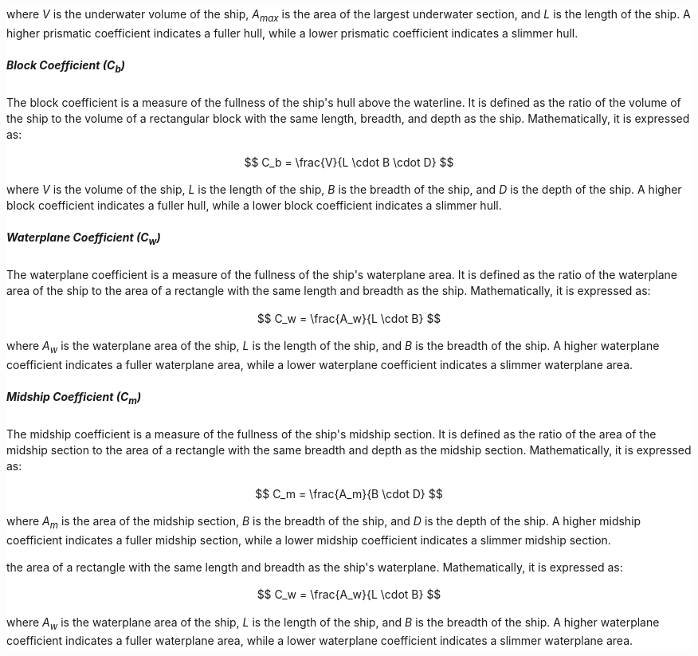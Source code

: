 where $V$ is the underwater volume of the ship, $A_{max}$ is the area of the largest underwater section, and $L$ is the length of the ship. A higher prismatic coefficient indicates a fuller hull, while a lower prismatic coefficient indicates a slimmer hull.

##### Block Coefficient ($C_b$)

The block coefficient is a measure of the fullness of the ship's hull above the waterline. It is defined as the ratio of the volume of the ship to the volume of a rectangular block with the same length, breadth, and depth as the ship. Mathematically, it is expressed as:

$$
C_b = \frac{V}{L \cdot B \cdot D}
$$

where $V$ is the volume of the ship, $L$ is the length of the ship, $B$ is the breadth of the ship, and $D$ is the depth of the ship. A higher block coefficient indicates a fuller hull, while a lower block coefficient indicates a slimmer hull.

##### Waterplane Coefficient ($C_w$)

The waterplane coefficient is a measure of the fullness of the ship's waterplane area. It is defined as the ratio of the waterplane area of the ship to the area of a rectangle with the same length and breadth as the ship. Mathematically, it is expressed as:

$$
C_w = \frac{A_w}{L \cdot B}
$$

where $A_w$ is the waterplane area of the ship, $L$ is the length of the ship, and $B$ is the breadth of the ship. A higher waterplane coefficient indicates a fuller waterplane area, while a lower waterplane coefficient indicates a slimmer waterplane area.

##### Midship Coefficient ($C_m$)

The midship coefficient is a measure of the fullness of the ship's midship section. It is defined as the ratio of the area of the midship section to the area of a rectangle with the same breadth and depth as the midship section. Mathematically, it is expressed as:

$$
C_m = \frac{A_m}{B \cdot D}
$$

where $A_m$ is the area of the midship section, $B$ is the breadth of the ship, and $D$ is the depth of the ship. A higher midship coefficient indicates a fuller midship section, while a lower midship coefficient indicates a slimmer midship section.

the area of a rectangle with the same length and breadth as the ship's waterplane. Mathematically, it is expressed as:

$$
C_w = \frac{A_w}{L \cdot B}
$$

where $A_w$ is the waterplane area of the ship, $L$ is the length of the ship, and $B$ is the breadth of the ship. A higher waterplane coefficient indicates a fuller waterplane area, while a lower waterplane coefficient indicates a slimmer waterplane area.
